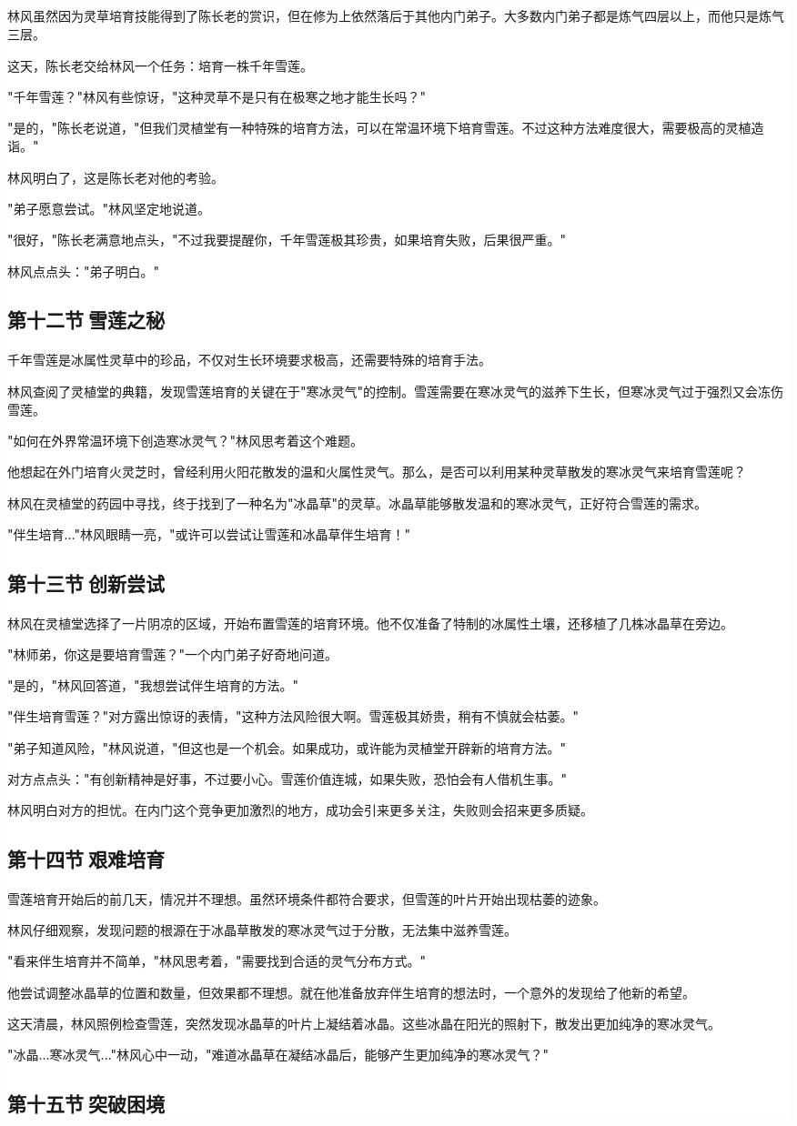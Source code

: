 林风虽然因为灵草培育技能得到了陈长老的赏识，但在修为上依然落后于其他内门弟子。大多数内门弟子都是炼气四层以上，而他只是炼气三层。

这天，陈长老交给林风一个任务：培育一株千年雪莲。

"千年雪莲？"林风有些惊讶，"这种灵草不是只有在极寒之地才能生长吗？"

"是的，"陈长老说道，"但我们灵植堂有一种特殊的培育方法，可以在常温环境下培育雪莲。不过这种方法难度很大，需要极高的灵植造诣。"

林风明白了，这是陈长老对他的考验。

"弟子愿意尝试。"林风坚定地说道。

"很好，"陈长老满意地点头，"不过我要提醒你，千年雪莲极其珍贵，如果培育失败，后果很严重。"

林风点点头："弟子明白。"

## 第十二节 雪莲之秘

千年雪莲是冰属性灵草中的珍品，不仅对生长环境要求极高，还需要特殊的培育手法。

林风查阅了灵植堂的典籍，发现雪莲培育的关键在于"寒冰灵气"的控制。雪莲需要在寒冰灵气的滋养下生长，但寒冰灵气过于强烈又会冻伤雪莲。

"如何在外界常温环境下创造寒冰灵气？"林风思考着这个难题。

他想起在外门培育火灵芝时，曾经利用火阳花散发的温和火属性灵气。那么，是否可以利用某种灵草散发的寒冰灵气来培育雪莲呢？

林风在灵植堂的药园中寻找，终于找到了一种名为"冰晶草"的灵草。冰晶草能够散发温和的寒冰灵气，正好符合雪莲的需求。

"伴生培育..."林风眼睛一亮，"或许可以尝试让雪莲和冰晶草伴生培育！"

## 第十三节 创新尝试

林风在灵植堂选择了一片阴凉的区域，开始布置雪莲的培育环境。他不仅准备了特制的冰属性土壤，还移植了几株冰晶草在旁边。

"林师弟，你这是要培育雪莲？"一个内门弟子好奇地问道。

"是的，"林风回答道，"我想尝试伴生培育的方法。"

"伴生培育雪莲？"对方露出惊讶的表情，"这种方法风险很大啊。雪莲极其娇贵，稍有不慎就会枯萎。"

"弟子知道风险，"林风说道，"但这也是一个机会。如果成功，或许能为灵植堂开辟新的培育方法。"

对方点点头："有创新精神是好事，不过要小心。雪莲价值连城，如果失败，恐怕会有人借机生事。"

林风明白对方的担忧。在内门这个竞争更加激烈的地方，成功会引来更多关注，失败则会招来更多质疑。

## 第十四节 艰难培育

雪莲培育开始后的前几天，情况并不理想。虽然环境条件都符合要求，但雪莲的叶片开始出现枯萎的迹象。

林风仔细观察，发现问题的根源在于冰晶草散发的寒冰灵气过于分散，无法集中滋养雪莲。

"看来伴生培育并不简单，"林风思考着，"需要找到合适的灵气分布方式。"

他尝试调整冰晶草的位置和数量，但效果都不理想。就在他准备放弃伴生培育的想法时，一个意外的发现给了他新的希望。

这天清晨，林风照例检查雪莲，突然发现冰晶草的叶片上凝结着冰晶。这些冰晶在阳光的照射下，散发出更加纯净的寒冰灵气。

"冰晶...寒冰灵气..."林风心中一动，"难道冰晶草在凝结冰晶后，能够产生更加纯净的寒冰灵气？"

## 第十五节 突破困境
